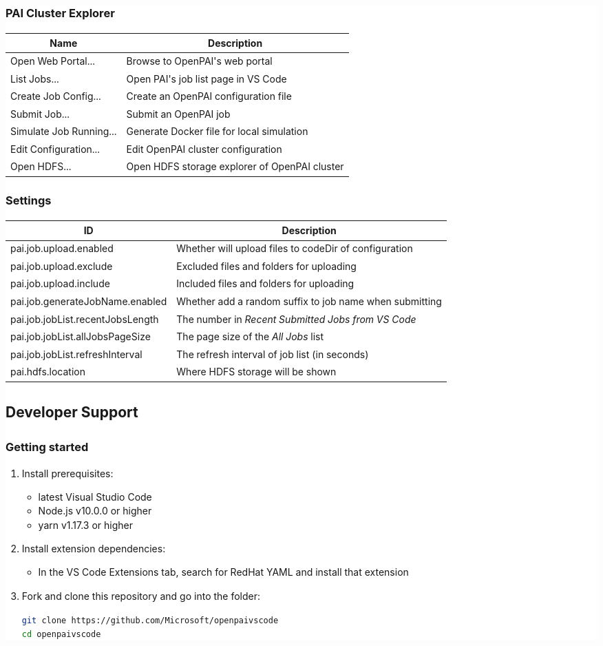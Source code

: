 ### PAI Cluster Explorer

| Name                    | Description                                   |
| ----------------------- | --------------------------------------------- |
| Open Web Portal...      | Browse to OpenPAI's web portal                |
| List Jobs...            | Open PAI's job list page in VS Code           |
| Create Job Config...    | Create an OpenPAI configuration file          |
| Submit Job...           | Submit an OpenPAI job                         |
| Simulate Job Running... | Generate Docker file for local simulation     |
| Edit Configuration...   | Edit OpenPAI cluster configuration            |
| Open HDFS...            | Open HDFS storage explorer of OpenPAI cluster |

### Settings

| ID                               | Description                                             |
| -------------------------------- | ------------------------------------------------------- |
| pai.job.upload.enabled           | Whether will upload files to codeDir of configuration   |
| pai.job.upload.exclude           | Excluded files and folders for uploading                |
| pai.job.upload.include           | Included files and folders for uploading                |
| pai.job.generateJobName.enabled  | Whether add a random suffix to job name when submitting |
| pai.job.jobList.recentJobsLength | The number in *Recent Submitted Jobs from VS Code*      |
| pai.job.jobList.allJobsPageSize  | The page size of the *All Jobs* list                    |
| pai.job.jobList.refreshInterval  | The refresh interval of job list (in seconds)           |
| pai.hdfs.location                | Where HDFS storage will be shown                        |

## Developer Support

### Getting started

1. Install prerequisites:

   - latest Visual Studio Code
   - Node.js v10.0.0 or higher
   - yarn v1.17.3 or higher

2. Install extension dependencies:

   - In the VS Code Extensions tab, search for RedHat YAML and install that extension

3. Fork and clone this repository and go into the folder:

   ```bash
   git clone https://github.com/Microsoft/openpaivscode
   cd openpaivscode
   ```
